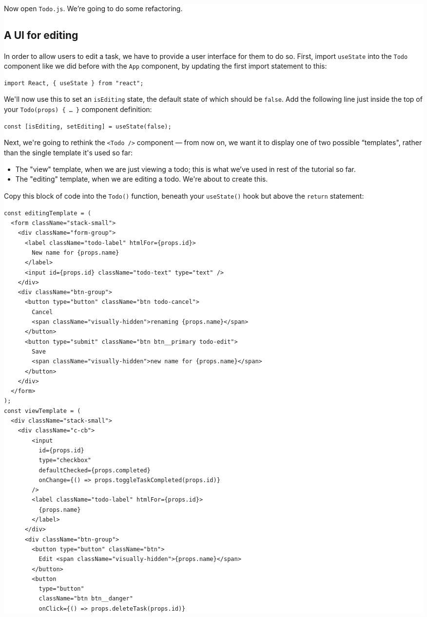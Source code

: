 Now open `Todo.js`. We’re going to do some refactoring.

A UI for editing
----------------

In order to allow users to edit a task, we have to provide a user interface for them to do so. First, import `useState` into the `Todo` component like we did before with the `App` component, by updating the first import statement to this:

    import React, { useState } from "react";

We'll now use this to set an `isEditing` state, the default state of which should be `false`. Add the following line just inside the top of your `Todo(props) { … }` component definition:

    const [isEditing, setEditing] = useState(false);

Next, we're going to rethink the `<Todo />` component — from now on, we want it to display one of two possible “templates", rather than the single template it's used so far:

-   The "view" template, when we are just viewing a todo; this is what we’ve used in rest of the tutorial so far.
-   The "editing" template, when we are editing a todo. We're about to create this.

Copy this block of code into the `Todo()` function, beneath your `useState()` hook but above the `return` statement:

    const editingTemplate = (
      <form className="stack-small">
        <div className="form-group">
          <label className="todo-label" htmlFor={props.id}>
            New name for {props.name}
          </label>
          <input id={props.id} className="todo-text" type="text" />
        </div>
        <div className="btn-group">
          <button type="button" className="btn todo-cancel">
            Cancel
            <span className="visually-hidden">renaming {props.name}</span>
          </button>
          <button type="submit" className="btn btn__primary todo-edit">
            Save
            <span className="visually-hidden">new name for {props.name}</span>
          </button>
        </div>
      </form>
    );
    const viewTemplate = (
      <div className="stack-small">
        <div className="c-cb">
            <input
              id={props.id}
              type="checkbox"
              defaultChecked={props.completed}
              onChange={() => props.toggleTaskCompleted(props.id)}
            />
            <label className="todo-label" htmlFor={props.id}>
              {props.name}
            </label>
          </div>
          <div className="btn-group">
            <button type="button" className="btn">
              Edit <span className="visually-hidden">{props.name}</span>
            </button>
            <button
              type="button"
              className="btn btn__danger"
              onClick={() => props.deleteTask(props.id)}